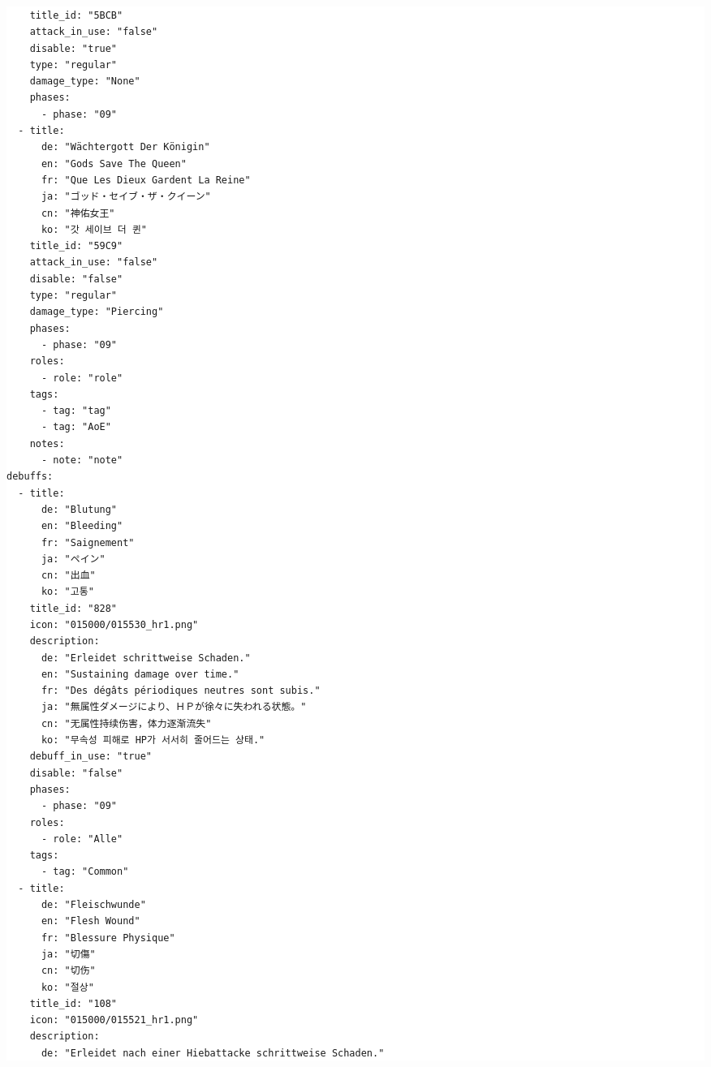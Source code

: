         title_id: "5BCB"
        attack_in_use: "false"
        disable: "true"
        type: "regular"
        damage_type: "None"
        phases:
          - phase: "09"
      - title:
          de: "Wächtergott Der Königin"
          en: "Gods Save The Queen"
          fr: "Que Les Dieux Gardent La Reine"
          ja: "ゴッド・セイブ・ザ・クイーン"
          cn: "神佑女王"
          ko: "갓 세이브 더 퀸"
        title_id: "59C9"
        attack_in_use: "false"
        disable: "false"
        type: "regular"
        damage_type: "Piercing"
        phases:
          - phase: "09"
        roles:
          - role: "role"
        tags:
          - tag: "tag"
          - tag: "AoE"
        notes:
          - note: "note"
    debuffs:
      - title:
          de: "Blutung"
          en: "Bleeding"
          fr: "Saignement"
          ja: "ペイン"
          cn: "出血"
          ko: "고통"
        title_id: "828"
        icon: "015000/015530_hr1.png"
        description:
          de: "Erleidet schrittweise Schaden."
          en: "Sustaining damage over time."
          fr: "Des dégâts périodiques neutres sont subis."
          ja: "無属性ダメージにより、ＨＰが徐々に失われる状態。"
          cn: "无属性持续伤害，体力逐渐流失"
          ko: "무속성 피해로 HP가 서서히 줄어드는 상태."
        debuff_in_use: "true"
        disable: "false"
        phases:
          - phase: "09"
        roles:
          - role: "Alle"
        tags:
          - tag: "Common"
      - title:
          de: "Fleischwunde"
          en: "Flesh Wound"
          fr: "Blessure Physique"
          ja: "切傷"
          cn: "切伤"
          ko: "절상"
        title_id: "108"
        icon: "015000/015521_hr1.png"
        description:
          de: "Erleidet nach einer Hiebattacke schrittweise Schaden."
